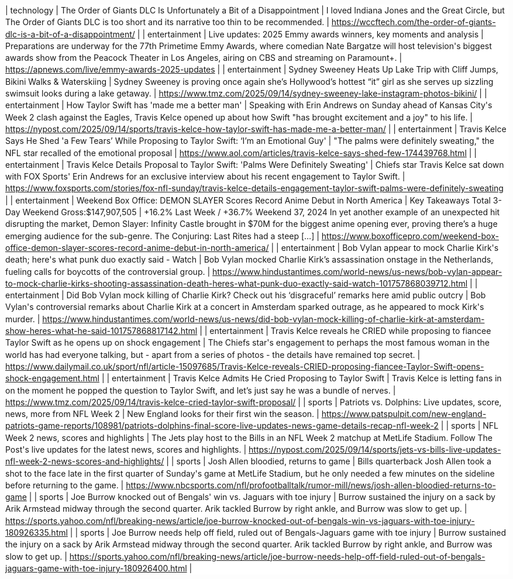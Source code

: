 | technology | The Order of Giants DLC Is Unfortunately a Bit of a Disappointment | I loved Indiana Jones and the Great Circle, but The Order of Giants DLC is too short and its narrative too thin to be recommended. | https://wccftech.com/the-order-of-giants-dlc-is-a-bit-of-a-disappointment/ |
| entertainment | Live updates: 2025 Emmy awards winners, key moments and analysis | Preparations are underway for the 77th Primetime Emmy Awards, where comedian Nate Bargatze will host television's biggest awards show from the Peacock Theater in Los Angeles, airing on CBS and streaming on Paramount+. | https://apnews.com/live/emmy-awards-2025-updates |
| entertainment | Sydney Sweeney Heats Up Lake Trip with Cliff Jumps, Bikini Walks & Waterskiing | Sydney Sweeney is proving once again she’s Hollywood’s hottest “it” girl as she serves up sizzling swimsuit looks during a lake getaway. | https://www.tmz.com/2025/09/14/sydney-sweeney-lake-instagram-photos-bikini/ |
| entertainment | How Taylor Swift has 'made me a better man' | Speaking with Erin Andrews on Sunday ahead of Kansas City's Week 2 clash against the Eagles, Travis Kelce opened up about how Swift "has brought excitement and a joy" to his life. | https://nypost.com/2025/09/14/sports/travis-kelce-how-taylor-swift-has-made-me-a-better-man/ |
| entertainment | Travis Kelce Says He Shed 'a Few Tears’ While Proposing to Taylor Swift: ‘I’m an Emotional Guy' | "The palms were definitely sweating," the NFL star recalled of the emotional proposal | https://www.aol.com/articles/travis-kelce-says-shed-few-174439768.html |
| entertainment | Travis Kelce Details Proposal to Taylor Swift: 'Palms Were Definitely Sweating' | Chiefs star Travis Kelce sat down with FOX Sports' Erin Andrews for an exclusive interview about his recent engagement to Taylor Swift. | https://www.foxsports.com/stories/fox-nfl-sunday/travis-kelce-details-engagement-taylor-swift-palms-were-definitely-sweating |
| entertainment | Weekend Box Office: DEMON SLAYER Scores Record Anime Debut in North America | Key Takeaways Total 3-Day Weekend Gross:$147,907,505 \| +16.2% Last Week / +36.7% Weekend 37, 2024 In yet another example of an unexpected hit disrupting the market, Demon Slayer: Infinity Castle brought in $70M for the biggest anime opening ever, proving there’s a huge emerging audience for the sub-genre. The Conjuring: Last Rites had a steep […] | https://www.boxofficepro.com/weekend-box-office-demon-slayer-scores-record-anime-debut-in-north-america/ |
| entertainment | Bob Vylan appear to mock Charlie Kirk's death; here's what punk duo exactly said - Watch | Bob Vylan mocked Charlie Kirk’s assassination onstage in the Netherlands, fueling calls for boycotts of the controversial group. | https://www.hindustantimes.com/world-news/us-news/bob-vylan-appear-to-mock-charlie-kirks-shooting-assassination-death-heres-what-punk-duo-exactly-said-watch-101757868039712.html |
| entertainment | Did Bob Vylan mock killing of Charlie Kirk? Check out his ‘disgraceful’ remarks here amid public outcry | Bob Vylan's controversial remarks about Charlie Kirk at a concert in Amsterdam sparked outrage, as he appeared to mock Kirk's murder. | https://www.hindustantimes.com/world-news/us-news/did-bob-vylan-mock-killing-of-charlie-kirk-at-amsterdam-show-heres-what-he-said-101757868817142.html |
| entertainment | Travis Kelce reveals he CRIED while proposing to fiancee Taylor Swift as he opens up on shock engagement | The Chiefs star's engagement to perhaps the most famous woman in the world has had everyone talking, but - apart from a series of photos - the details have remained top secret. | https://www.dailymail.co.uk/sport/nfl/article-15097685/Travis-Kelce-reveals-CRIED-proposing-fiancee-Taylor-Swift-opens-shock-engagement.html |
| entertainment | Travis Kelce Admits He Cried Proposing to Taylor Swift | Travis Kelce is letting fans in on the moment he popped the question to Taylor Swift, and let’s just say he was a bundle of nerves. | https://www.tmz.com/2025/09/14/travis-kelce-cried-taylor-swift-proposal/ |
| sports | Patriots vs. Dolphins: Live updates, score, news, more from NFL Week 2 | New England looks for their first win the season. | https://www.patspulpit.com/new-england-patriots-game-reports/108981/patriots-dolphins-final-score-live-updates-news-game-details-recap-nfl-week-2 |
| sports | NFL Week 2 news, scores and highlights | The Jets play host to the Bills in an NFL Week 2 matchup at MetLife Stadium. Follow The Post's live updates for the latest news, scores and highlights. | https://nypost.com/2025/09/14/sports/jets-vs-bills-live-updates-nfl-week-2-news-scores-and-highlights/ |
| sports | Josh Allen bloodied, returns to game | Bills quarterback Josh Allen took a shot to the face late in the first quarter of Sunday's game at MetLife Stadium, but he only needed a few minutes on the sideline before returning to the game. | https://www.nbcsports.com/nfl/profootballtalk/rumor-mill/news/josh-allen-bloodied-returns-to-game |
| sports | Joe Burrow knocked out of Bengals' win vs. Jaguars with toe injury | Burrow sustained the injury on a sack by Arik Armstead midway through the second quarter. Arik tackled Burrow by right ankle, and Burrow was slow to get up. | https://sports.yahoo.com/nfl/breaking-news/article/joe-burrow-knocked-out-of-bengals-win-vs-jaguars-with-toe-injury-180926335.html |
| sports | Joe Burrow needs help off field, ruled out of Bengals-Jaguars game with toe injury | Burrow sustained the injury on a sack by Arik Armstead midway through the second quarter. Arik tackled Burrow by right ankle, and Burrow was slow to get up. | https://sports.yahoo.com/nfl/breaking-news/article/joe-burrow-needs-help-off-field-ruled-out-of-bengals-jaguars-game-with-toe-injury-180926400.html |
